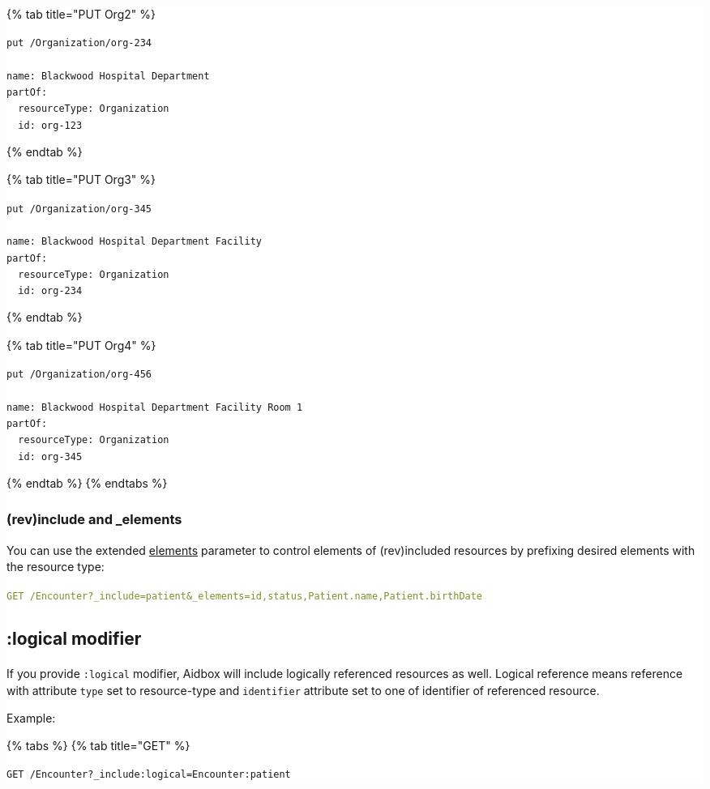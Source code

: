 {% tab title="PUT Org2" %}
```
put /Organization/org-234

name: Blackwood Hospital Department
partOf:
  resourceType: Organization
  id: org-123
```
{% endtab %}

{% tab title="PUT Org3" %}
```
put /Organization/org-345

name: Blackwood Hospital Department Facility
partOf:
  resourceType: Organization
  id: org-234
```
{% endtab %}

{% tab title="PUT Org4" %}
```
put /Organization/org-456

name: Blackwood Hospital Department Facility Room 1
partOf:
  resourceType: Organization
  id: org-345
```
{% endtab %}
{% endtabs %}

### (rev)include and \_elements

You can use the extended [elements](\_elements.md) parameter to control elements of (rev)included resources by prefixing desired elements with the resource type:

```yaml
GET /Encounter?_include=patient&_elements=id,status,Patient.name,Patient.birthDate
```

## :logical modifier

If you provide `:logical` modifier, Aidbox will include logically referenced resources as well. Logical reference means reference with attribute `type` set to resource-type and `identifier` attribute set to one of identifier of referenced resource.&#x20;

Example:

{% tabs %}
{% tab title="GET" %}
```markup
GET /Encounter?_include:logical=Encounter:patient
```
